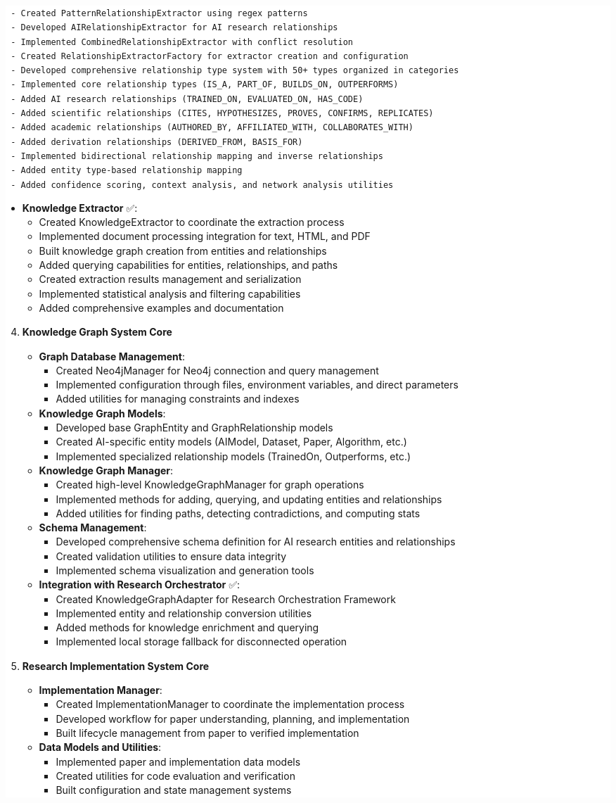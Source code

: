      - Created PatternRelationshipExtractor using regex patterns
     - Developed AIRelationshipExtractor for AI research relationships
     - Implemented CombinedRelationshipExtractor with conflict resolution
     - Created RelationshipExtractorFactory for extractor creation and configuration
     - Developed comprehensive relationship type system with 50+ types organized in categories
     - Implemented core relationship types (IS_A, PART_OF, BUILDS_ON, OUTPERFORMS)
     - Added AI research relationships (TRAINED_ON, EVALUATED_ON, HAS_CODE)
     - Added scientific relationships (CITES, HYPOTHESIZES, PROVES, CONFIRMS, REPLICATES)
     - Added academic relationships (AUTHORED_BY, AFFILIATED_WITH, COLLABORATES_WITH)
     - Added derivation relationships (DERIVED_FROM, BASIS_FOR)
     - Implemented bidirectional relationship mapping and inverse relationships
     - Added entity type-based relationship mapping
     - Added confidence scoring, context analysis, and network analysis utilities
   - **Knowledge Extractor** ✅:
     - Created KnowledgeExtractor to coordinate the extraction process
     - Implemented document processing integration for text, HTML, and PDF
     - Built knowledge graph creation from entities and relationships
     - Added querying capabilities for entities, relationships, and paths
     - Created extraction results management and serialization
     - Implemented statistical analysis and filtering capabilities
     - Added comprehensive examples and documentation

4. **Knowledge Graph System Core**
   - **Graph Database Management**:
     - Created Neo4jManager for Neo4j connection and query management
     - Implemented configuration through files, environment variables, and direct parameters
     - Added utilities for managing constraints and indexes
   - **Knowledge Graph Models**:
     - Developed base GraphEntity and GraphRelationship models
     - Created AI-specific entity models (AIModel, Dataset, Paper, Algorithm, etc.)
     - Implemented specialized relationship models (TrainedOn, Outperforms, etc.)
   - **Knowledge Graph Manager**:
     - Created high-level KnowledgeGraphManager for graph operations
     - Implemented methods for adding, querying, and updating entities and relationships
     - Added utilities for finding paths, detecting contradictions, and computing stats
   - **Schema Management**:
     - Developed comprehensive schema definition for AI research entities and relationships
     - Created validation utilities to ensure data integrity
     - Implemented schema visualization and generation tools
   - **Integration with Research Orchestrator** ✅:
     - Created KnowledgeGraphAdapter for Research Orchestration Framework
     - Implemented entity and relationship conversion utilities
     - Added methods for knowledge enrichment and querying
     - Implemented local storage fallback for disconnected operation

5. **Research Implementation System Core**
   - **Implementation Manager**:
     - Created ImplementationManager to coordinate the implementation process
     - Developed workflow for paper understanding, planning, and implementation
     - Built lifecycle management from paper to verified implementation
   - **Data Models and Utilities**:
     - Implemented paper and implementation data models
     - Created utilities for code evaluation and verification
     - Built configuration and state management systems
